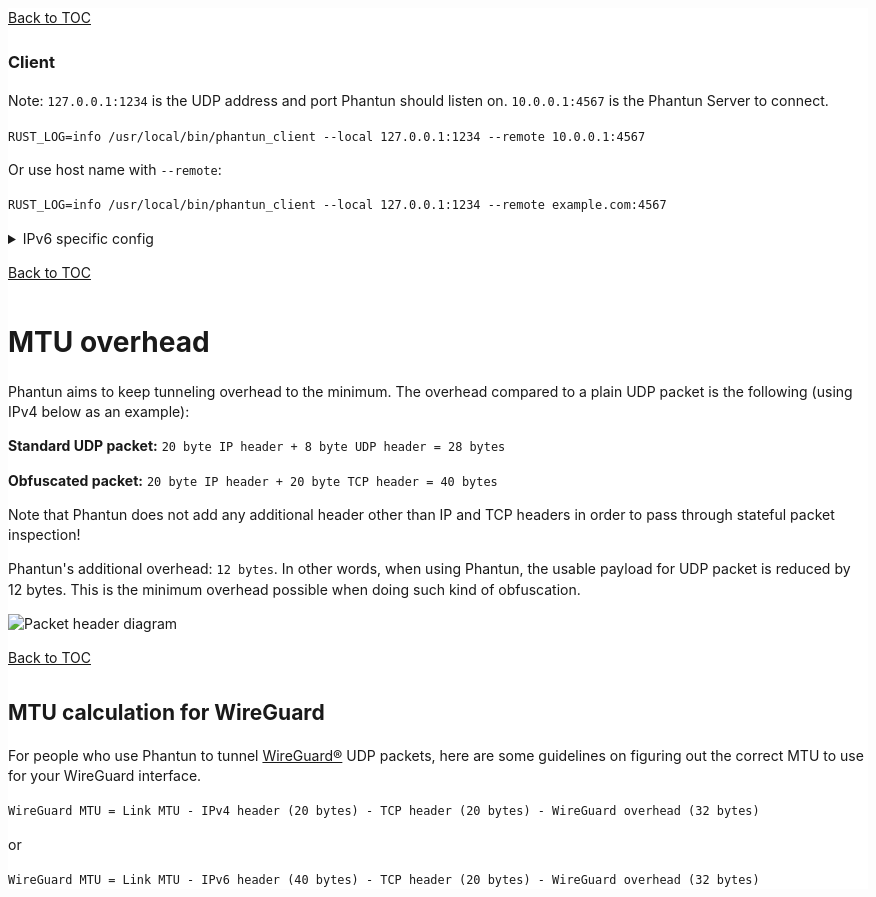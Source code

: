 [Back to TOC](#table-of-contents)

### Client

Note: `127.0.0.1:1234` is the UDP address and port Phantun should listen on. `10.0.0.1:4567` is
the Phantun Server to connect.

```
RUST_LOG=info /usr/local/bin/phantun_client --local 127.0.0.1:1234 --remote 10.0.0.1:4567
```

Or use host name with `--remote`:

```
RUST_LOG=info /usr/local/bin/phantun_client --local 127.0.0.1:1234 --remote example.com:4567
```

<details><summary>IPv6 specific config</summary></details>

[Back to TOC](#table-of-contents)

# MTU overhead

Phantun aims to keep tunneling overhead to the minimum. The overhead compared to a plain UDP packet
is the following (using IPv4 below as an example):

**Standard UDP packet:** `20 byte IP header + 8 byte UDP header = 28 bytes`

**Obfuscated packet:** `20 byte IP header + 20 byte TCP header = 40 bytes`


Note that Phantun does not add any additional header other than IP and TCP headers in order to pass through
stateful packet inspection!

Phantun's additional overhead: `12 bytes`. In other words, when using Phantun, the usable payload for
UDP packet is reduced by 12 bytes. This is the minimum overhead possible when doing such kind
of obfuscation.

![Packet header diagram](images/packet-headers.png)

[Back to TOC](#table-of-contents)

## MTU calculation for WireGuard

For people who use Phantun to tunnel [WireGuard®](https://www.wireguard.com) UDP packets, here are some guidelines on figuring
out the correct MTU to use for your WireGuard interface.

```
WireGuard MTU = Link MTU - IPv4 header (20 bytes) - TCP header (20 bytes) - WireGuard overhead (32 bytes)
```

or

```
WireGuard MTU = Link MTU - IPv6 header (40 bytes) - TCP header (20 bytes) - WireGuard overhead (32 bytes)
```
